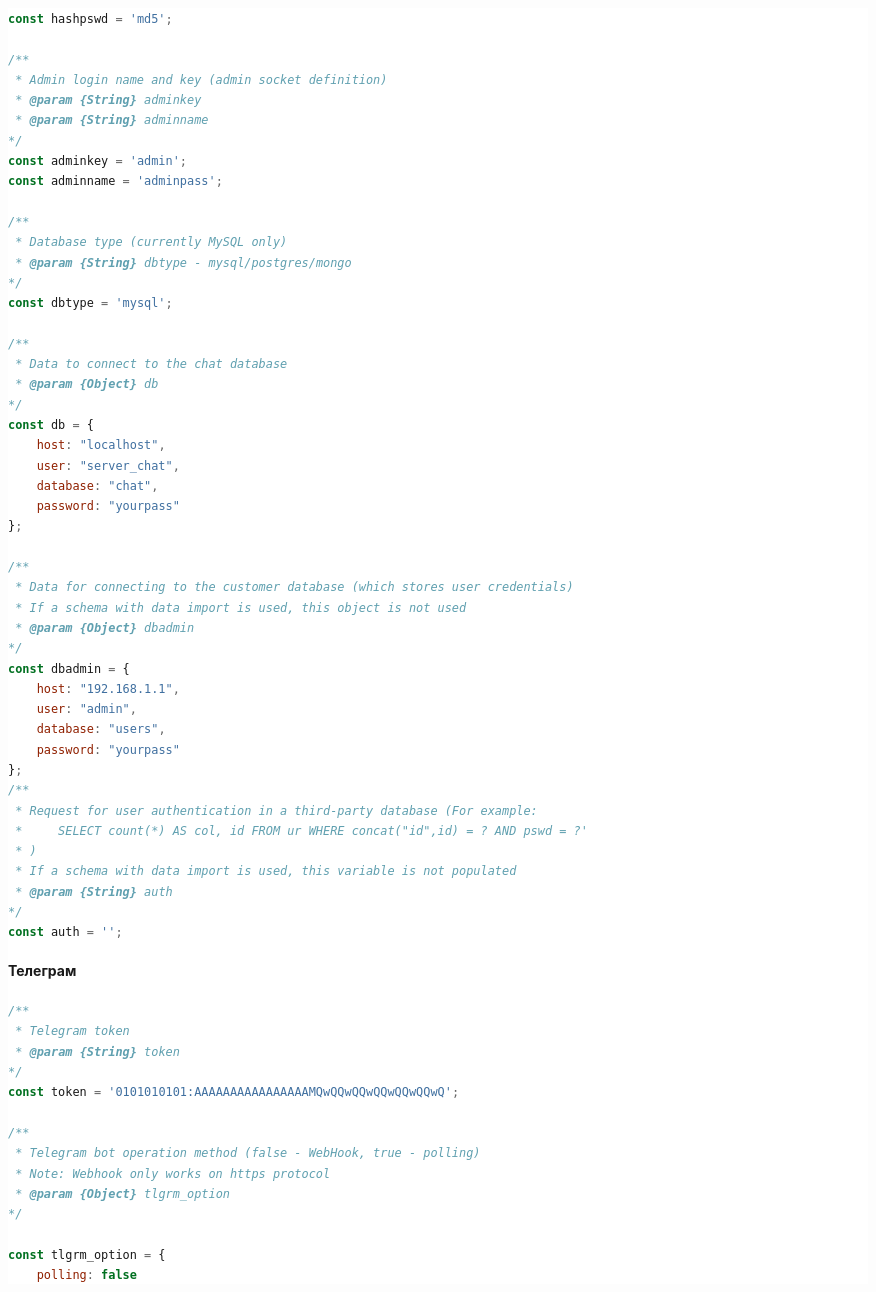 ```js
const hashpswd = 'md5';

/**
 * Admin login name and key (admin socket definition)
 * @param {String} adminkey
 * @param {String} adminname
*/
const adminkey = 'admin';
const adminname = 'adminpass';

/**
 * Database type (currently MySQL only)
 * @param {String} dbtype - mysql/postgres/mongo
*/
const dbtype = 'mysql';

/**
 * Data to connect to the chat database
 * @param {Object} db
*/
const db = {
	host: "localhost",
	user: "server_chat",
	database: "chat",
	password: "yourpass"
};

/**
 * Data for connecting to the customer database (which stores user credentials)
 * If a schema with data import is used, this object is not used
 * @param {Object} dbadmin
*/
const dbadmin = {
	host: "192.168.1.1",
	user: "admin",
	database: "users",
	password: "yourpass"
};
/**
 * Request for user authentication in a third-party database (For example: 
 *     SELECT count(*) AS col, id FROM ur WHERE concat("id",id) = ? AND pswd = ?'
 * )
 * If a schema with data import is used, this variable is not populated
 * @param {String} auth
*/
const auth = '';
```
#### Телеграм
```js
/**
 * Telegram token
 * @param {String} token
*/
const token = '0101010101:AAAAAAAAAAAAAAAAMQwQQwQQwQQwQQwQQwQ';

/**
 * Telegram bot operation method (false - WebHook, true - polling)
 * Note: Webhook only works on https protocol
 * @param {Object} tlgrm_option
*/

const tlgrm_option = {
	polling: false
```